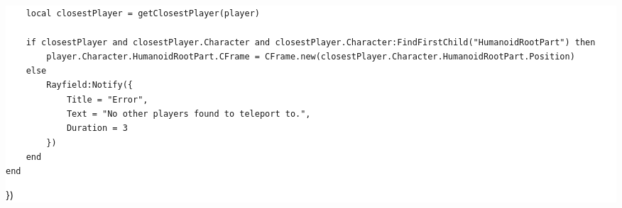         local closestPlayer = getClosestPlayer(player)

        if closestPlayer and closestPlayer.Character and closestPlayer.Character:FindFirstChild("HumanoidRootPart") then
            player.Character.HumanoidRootPart.CFrame = CFrame.new(closestPlayer.Character.HumanoidRootPart.Position)
        else
            Rayfield:Notify({
                Title = "Error",
                Text = "No other players found to teleport to.",
                Duration = 3
            })
        end
    end
})
